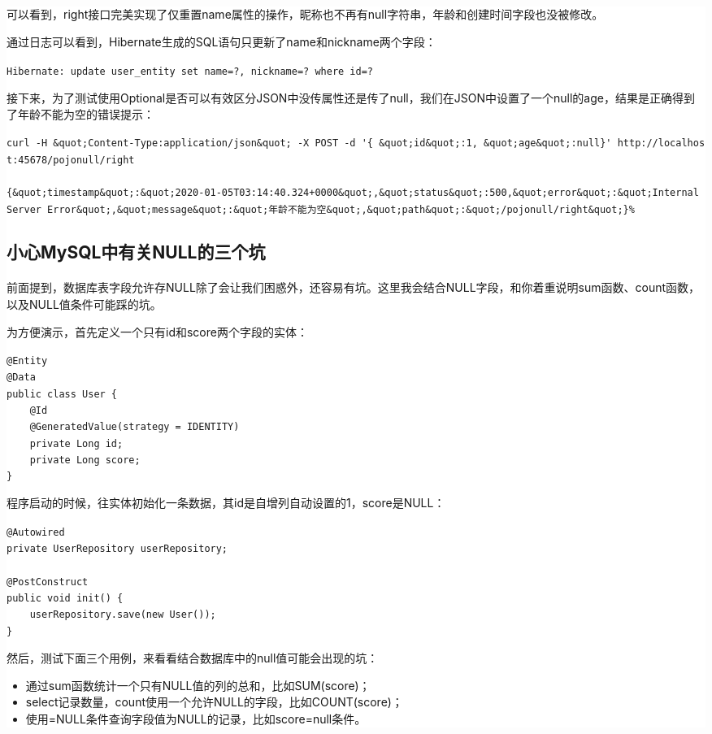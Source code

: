 可以看到，right接口完美实现了仅重置name属性的操作，昵称也不再有null字符串，年龄和创建时间字段也没被修改。

通过日志可以看到，Hibernate生成的SQL语句只更新了name和nickname两个字段：

```
Hibernate: update user_entity set name=?, nickname=? where id=?

```

接下来，为了测试使用Optional是否可以有效区分JSON中没传属性还是传了null，我们在JSON中设置了一个null的age，结果是正确得到了年龄不能为空的错误提示：

```
curl -H &quot;Content-Type:application/json&quot; -X POST -d '{ &quot;id&quot;:1, &quot;age&quot;:null}' http://localhost:45678/pojonull/right

{&quot;timestamp&quot;:&quot;2020-01-05T03:14:40.324+0000&quot;,&quot;status&quot;:500,&quot;error&quot;:&quot;Internal Server Error&quot;,&quot;message&quot;:&quot;年龄不能为空&quot;,&quot;path&quot;:&quot;/pojonull/right&quot;}%

```

## 小心MySQL中有关NULL的三个坑

前面提到，数据库表字段允许存NULL除了会让我们困惑外，还容易有坑。这里我会结合NULL字段，和你着重说明sum函数、count函数，以及NULL值条件可能踩的坑。

为方便演示，首先定义一个只有id和score两个字段的实体：

```
@Entity
@Data
public class User {
    @Id
    @GeneratedValue(strategy = IDENTITY)
    private Long id;
    private Long score;
}

```

程序启动的时候，往实体初始化一条数据，其id是自增列自动设置的1，score是NULL：

```
@Autowired
private UserRepository userRepository;

@PostConstruct
public void init() {
    userRepository.save(new User());
}

```

然后，测试下面三个用例，来看看结合数据库中的null值可能会出现的坑：

- 通过sum函数统计一个只有NULL值的列的总和，比如SUM(score)；
- select记录数量，count使用一个允许NULL的字段，比如COUNT(score)；
- 使用=NULL条件查询字段值为NULL的记录，比如score=null条件。
